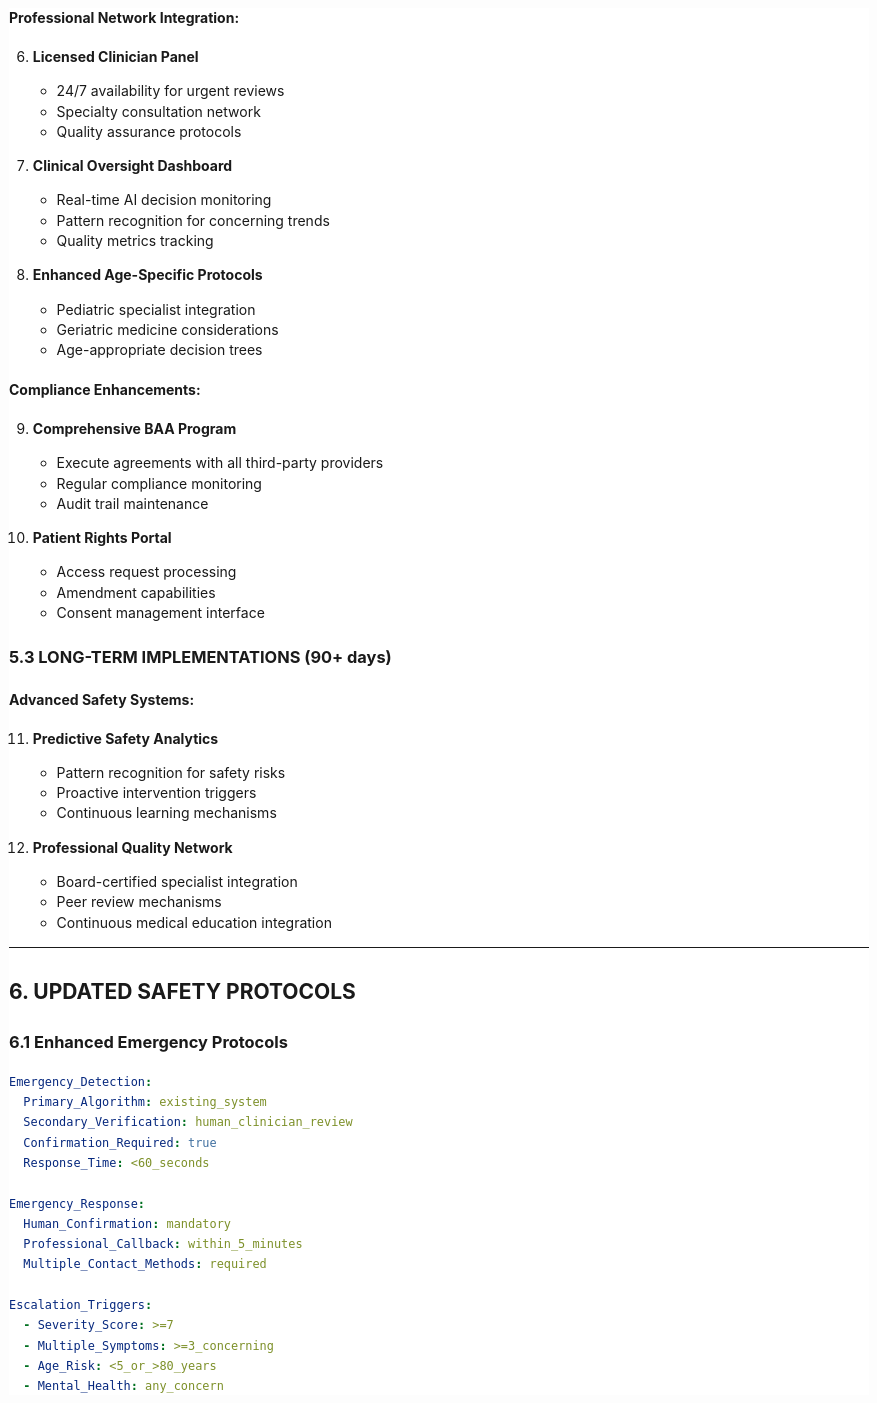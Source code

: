 #### **Professional Network Integration:**
6. **Licensed Clinician Panel**
   - 24/7 availability for urgent reviews
   - Specialty consultation network
   - Quality assurance protocols

7. **Clinical Oversight Dashboard**
   - Real-time AI decision monitoring
   - Pattern recognition for concerning trends
   - Quality metrics tracking

8. **Enhanced Age-Specific Protocols**
   - Pediatric specialist integration
   - Geriatric medicine considerations
   - Age-appropriate decision trees

#### **Compliance Enhancements:**
9. **Comprehensive BAA Program**
   - Execute agreements with all third-party providers
   - Regular compliance monitoring
   - Audit trail maintenance

10. **Patient Rights Portal**
    - Access request processing
    - Amendment capabilities
    - Consent management interface

### 5.3 LONG-TERM IMPLEMENTATIONS (90+ days)

#### **Advanced Safety Systems:**
11. **Predictive Safety Analytics**
    - Pattern recognition for safety risks
    - Proactive intervention triggers
    - Continuous learning mechanisms

12. **Professional Quality Network**
    - Board-certified specialist integration
    - Peer review mechanisms
    - Continuous medical education integration

---

## 6. UPDATED SAFETY PROTOCOLS

### 6.1 Enhanced Emergency Protocols

```yaml
Emergency_Detection:
  Primary_Algorithm: existing_system
  Secondary_Verification: human_clinician_review
  Confirmation_Required: true
  Response_Time: <60_seconds
  
Emergency_Response:
  Human_Confirmation: mandatory
  Professional_Callback: within_5_minutes
  Multiple_Contact_Methods: required
  
Escalation_Triggers:
  - Severity_Score: >=7
  - Multiple_Symptoms: >=3_concerning
  - Age_Risk: <5_or_>80_years
  - Mental_Health: any_concern
```
